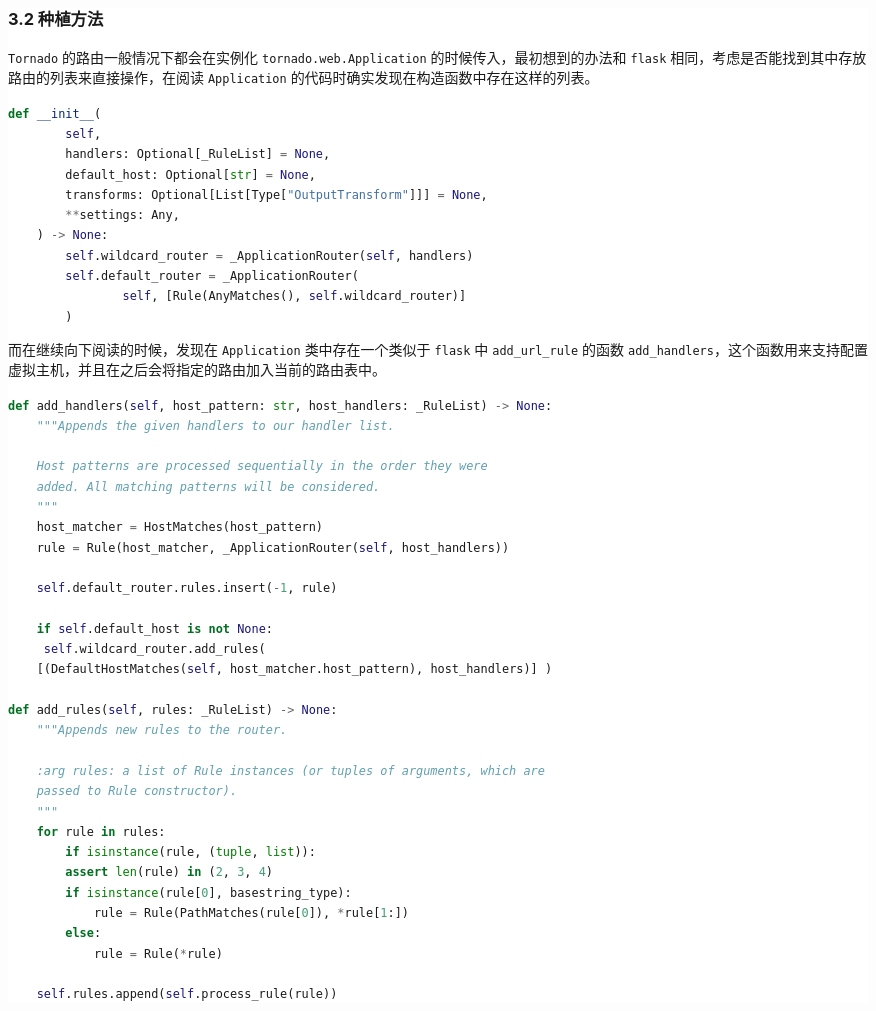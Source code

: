 ### 3.2 种植方法

`Tornado` 的路由一般情况下都会在实例化 `tornado.web.Application` 的时候传入，最初想到的办法和 `flask` 相同，考虑是否能找到其中存放路由的列表来直接操作，在阅读 `Application` 的代码时确实发现在构造函数中存在这样的列表。

```python
def __init__(
        self,
        handlers: Optional[_RuleList] = None,
        default_host: Optional[str] = None,
        transforms: Optional[List[Type["OutputTransform"]]] = None,
        **settings: Any,
    ) -> None:
        self.wildcard_router = _ApplicationRouter(self, handlers)
        self.default_router = _ApplicationRouter(
                self, [Rule(AnyMatches(), self.wildcard_router)]
        )
```

而在继续向下阅读的时候，发现在 `Application` 类中存在一个类似于 `flask` 中 `add_url_rule` 的函数 `add_handlers`，这个函数用来支持配置虚拟主机，并且在之后会将指定的路由加入当前的路由表中。

```python
def add_handlers(self, host_pattern: str, host_handlers: _RuleList) -> None:
    """Appends the given handlers to our handler list.

    Host patterns are processed sequentially in the order they were
    added. All matching patterns will be considered.
    """
    host_matcher = HostMatches(host_pattern)
    rule = Rule(host_matcher, _ApplicationRouter(self, host_handlers))

    self.default_router.rules.insert(-1, rule)

    if self.default_host is not None:
     self.wildcard_router.add_rules(
    [(DefaultHostMatches(self, host_matcher.host_pattern), host_handlers)] )
        
def add_rules(self, rules: _RuleList) -> None:
    """Appends new rules to the router.

    :arg rules: a list of Rule instances (or tuples of arguments, which are
    passed to Rule constructor).
    """
    for rule in rules:
        if isinstance(rule, (tuple, list)):
        assert len(rule) in (2, 3, 4)
        if isinstance(rule[0], basestring_type):
            rule = Rule(PathMatches(rule[0]), *rule[1:])
        else:
            rule = Rule(*rule)

    self.rules.append(self.process_rule(rule))
```
